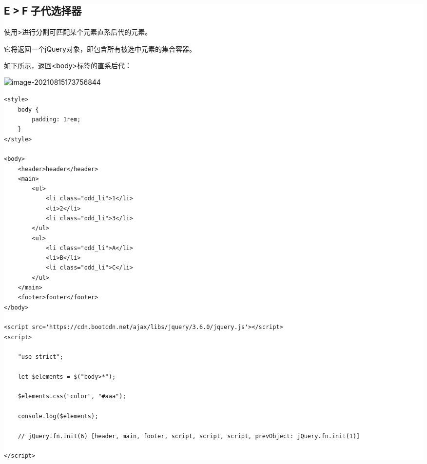 

## E > F 子代选择器

使用>进行分割可匹配某个元素直系后代的元素。

它将返回一个jQuery对象，即包含所有被选中元素的集合容器。

如下所示，返回&lt;body&gt;标签的直系后代：

![image-20210815173756844](https://images-1302522496.cos.ap-nanjing.myqcloud.com/img/image-20210815173756844.png)

```
<style>
    body {
        padding: 1rem;
    }
</style>

<body>
    <header>header</header>
    <main>
        <ul>
            <li class="odd_li">1</li>
            <li>2</li>
            <li class="odd_li">3</li>
        </ul>
        <ul>
            <li class="odd_li">A</li>
            <li>B</li>
            <li class="odd_li">C</li>
        </ul>
    </main>
    <footer>footer</footer>
</body>

<script src='https://cdn.bootcdn.net/ajax/libs/jquery/3.6.0/jquery.js'></script>
<script>

    "use strict";

    let $elements = $("body>*");

    $elements.css("color", "#aaa");

    console.log($elements);

    // jQuery.fn.init(6) [header, main, footer, script, script, script, prevObject: jQuery.fn.init(1)]

</script>
```
